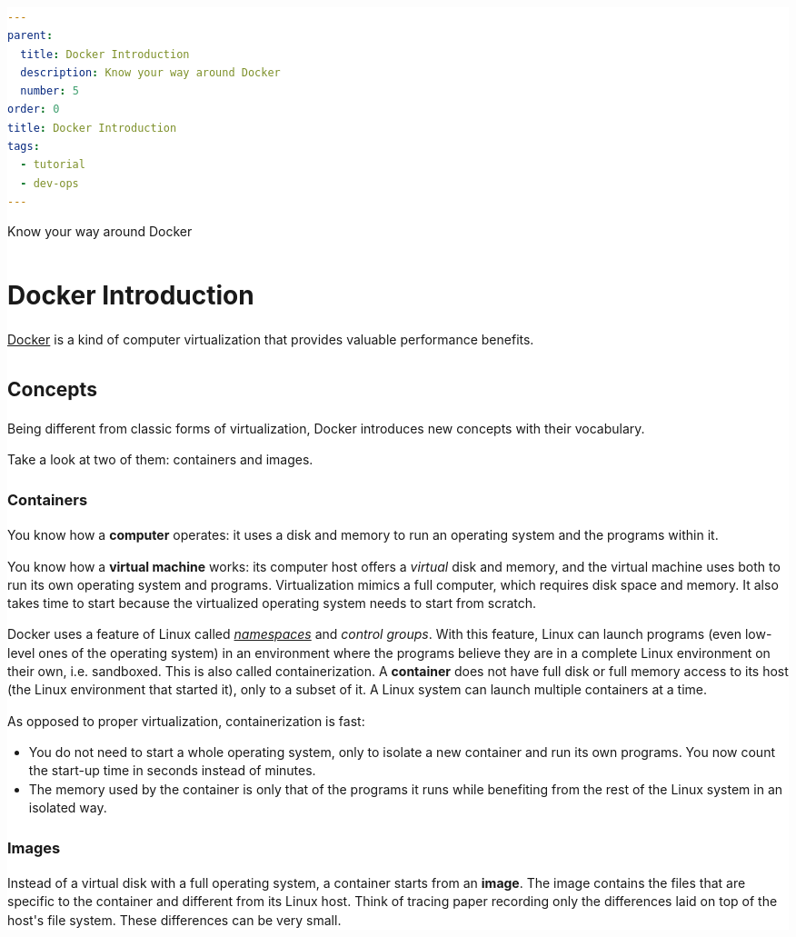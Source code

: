 ```yaml
---
parent:
  title: Docker Introduction
  description: Know your way around Docker
  number: 5
order: 0
title: Docker Introduction
tags:
  - tutorial
  - dev-ops
---
```


<div class="tm-overline tm-rf-1 tm-lh-title tm-medium tm-muted">Know your way around Docker</div>
<h1 class="mt-4 mb-6">Docker Introduction</h1>

[Docker](https://www.docker.com) is a kind of computer virtualization that provides valuable performance benefits.

## Concepts

Being different from classic forms of virtualization, Docker introduces new concepts with their vocabulary.

Take a look at two of them: containers and images.

### Containers

You know how a **computer** operates: it uses a disk and memory to run an operating system and the programs within it.

You know how a **virtual machine** works: its computer host offers a _virtual_ disk and memory, and the virtual machine uses both to run its own operating system and programs. Virtualization mimics a full computer, which requires disk space and memory. It also takes time to start because the virtualized operating system needs to start from scratch.

Docker uses a feature of Linux called [_namespaces_](https://docs.docker.com/get-started/overview/#the-underlying-technology) and _control groups_. With this feature, Linux can launch programs (even low-level ones of the operating system) in an environment where the programs believe they are in a complete Linux environment on their own, i.e. sandboxed. This is also called containerization. A **container** does not have full disk or full memory access to its host (the Linux environment that started it), only to a subset of it. A Linux system can launch multiple containers at a time.

As opposed to proper virtualization, containerization is fast:

* You do not need to start a whole operating system, only to isolate a new container and run its own programs. You now count the start-up time in seconds instead of minutes.
* The memory used by the container is only that of the programs it runs while benefiting from the rest of the Linux system in an isolated way.

### Images

Instead of a virtual disk with a full operating system, a container starts from an **image**. The image contains the files that are specific to the container and different from its Linux host. Think of tracing paper recording only the differences laid on top of the host's file system. These differences can be very small.

